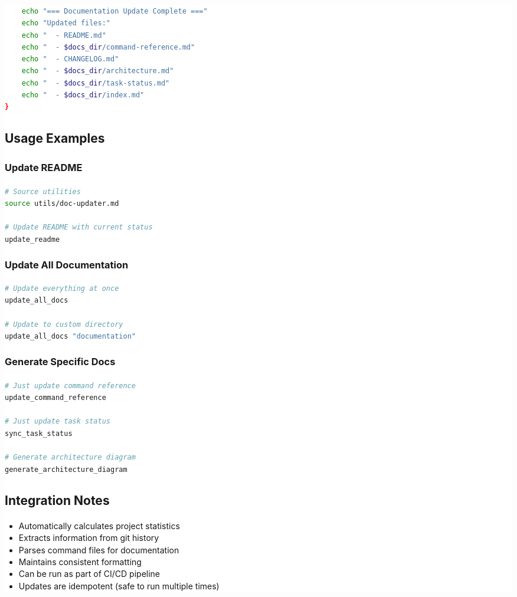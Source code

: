 ```bash
    echo "=== Documentation Update Complete ==="
    echo "Updated files:"
    echo "  - README.md"
    echo "  - $docs_dir/command-reference.md"
    echo "  - CHANGELOG.md"
    echo "  - $docs_dir/architecture.md"
    echo "  - $docs_dir/task-status.md"
    echo "  - $docs_dir/index.md"
}
```

## Usage Examples

### Update README

```bash
# Source utilities
source utils/doc-updater.md

# Update README with current status
update_readme
```

### Update All Documentation

```bash
# Update everything at once
update_all_docs

# Update to custom directory
update_all_docs "documentation"
```

### Generate Specific Docs

```bash
# Just update command reference
update_command_reference

# Just update task status
sync_task_status

# Generate architecture diagram
generate_architecture_diagram
```

## Integration Notes

- Automatically calculates project statistics
- Extracts information from git history
- Parses command files for documentation
- Maintains consistent formatting
- Can be run as part of CI/CD pipeline
- Updates are idempotent (safe to run multiple times)